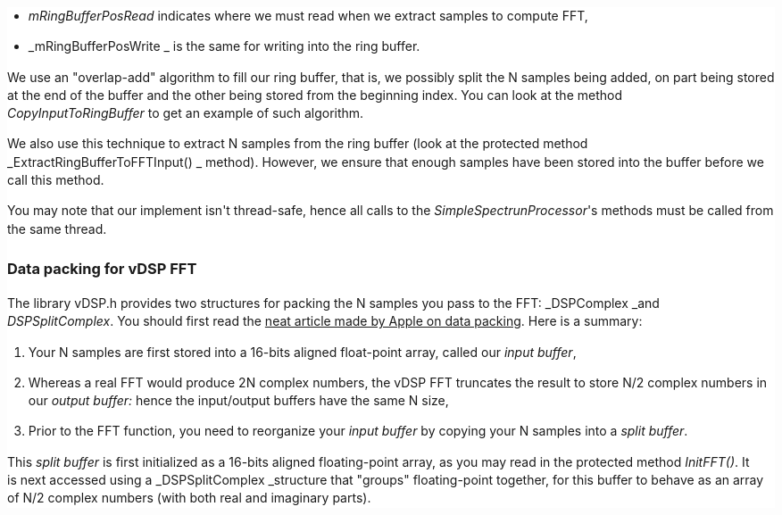




	
  * _mRingBufferPosRead_ indicates where we must read when we extract samples to compute FFT,

	
  * _mRingBufferPosWrite _ is the same for writing into the ring buffer.




We use an "overlap-add" algorithm to fill our ring buffer, that is, we possibly split the N samples being added, on part being stored at the end of the buffer and the other being stored from the beginning index. You can look at the method _CopyInputToRingBuffer_ to get an example of such algorithm.




We also use this technique to extract N samples from the ring buffer (look at the protected method _ExtractRingBufferToFFTInput() _ method). However, we ensure that enough samples have been stored into the buffer before we call this method.




You may note that our implement isn't thread-safe, hence all calls to the _SimpleSpectrunProcessor_'s methods must be called from the same thread.





### Data packing for vDSP FFT




The library vDSP.h provides two structures for packing the N samples you pass to the FFT: _DSPComplex _and _DSPSplitComplex_. You should first read the [neat article made by Apple on data packing](http://developer.apple.com/library/ios/#documentation/Performance/Conceptual/vDSP_Programming_Guide/UsingFourierTransforms/UsingFourierTransforms.html). Here is a summary:






	
  1. Your N samples are first stored into a 16-bits aligned float-point array, called our _input buffer_,

	
  2. Whereas a real FFT would produce 2N complex numbers, the vDSP FFT truncates the result to store N/2 complex numbers in our _output buffer:_ hence the input/output buffers have the same N size,

	
  3. Prior to the FFT function, you need to reorganize your _input buffer_ by copying your N samples into a _split buffer_.




This _split buffer_ is first initialized as a 16-bits aligned floating-point array, as you may read in the protected method _InitFFT()_. It is next accessed using a _DSPSplitComplex _structure that "groups" floating-point together, for this buffer to behave as an array of N/2 complex numbers (with both real and imaginary parts).

